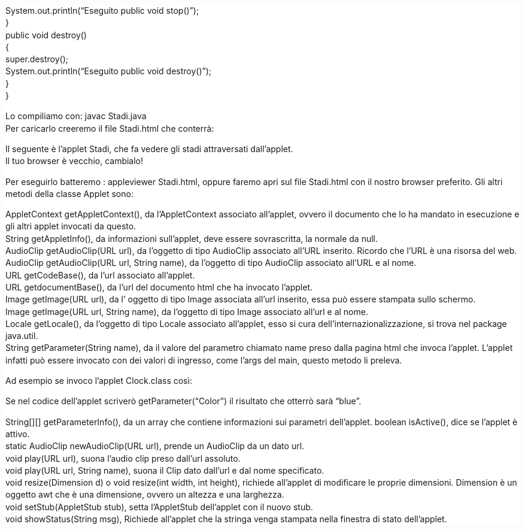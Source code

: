 System.out.println(“Eseguito public void stop()”);  
}  
public void destroy()  
{  
super.destroy();  
System.out.println(“Eseguito public void destroy()”);  
}  
}  

  

Lo compiliamo con: javac Stadi.java  
Per caricarlo creeremo il file Stadi.html che conterrà:

<html>  
<head>  
<title>Stadi.html carica Stadi.class</title>  
</head>  
<body>  
Il seguente è l’applet Stadi, che fa vedere gli stadi attraversati dall’applet.  
<BR>  
<applet code=”Stadi.class” width=200 height=100>Il tuo browser è vecchio, cambialo!</APPLET>  
</body>  
</html>

Per eseguirlo batteremo : appleviewer Stadi.html, oppure faremo apri sul file Stadi.html con il nostro browser preferito. Gli altri metodi della classe Applet sono:

AppletContext getAppletContext(), da l’AppletContext associato all’applet, ovvero il documento che lo ha mandato in esecuzione e gli altri applet invocati da questo.  
String getAppletInfo(), da informazioni sull’applet, deve essere sovrascritta, la normale da null.  
AudioClip getAudioClip(URL url), da l’oggetto di tipo AudioClip associato all’URL inserito. Ricordo che l’URL è una risorsa del web.  
AudioClip getAudioClip(URL url, String name), da l’oggetto di tipo AudioClip associato all’URL e al nome.  
URL getCodeBase(), da l’url associato all’applet.  
URL getdocumentBase(), da l’url del documento html che ha invocato l’applet.  
Image getImage(URL url), da l’ oggetto di tipo Image associata all’url inserito, essa può essere stampata sullo schermo.  
Image getImage(URL url, String name), da l’oggetto di tipo Image associato all’url e al nome.  
Locale getLocale(), da l’oggetto di tipo Locale associato all’applet, esso si cura dell’internazionalizzazione, si trova nel package java.util.  
String getParameter(String name), da il valore del parametro chiamato name preso dalla pagina html che invoca l’applet. L’applet infatti può essere invocato con dei valori di ingresso, come l’args del main, questo metodo li preleva.

Ad esempio se invoco l’applet Clock.class così:

<applet code=”Clock” width=50 height=50>  
<param name=Color value=”blue”>  
</applet>

Se nel codice dell’applet scriverò getParameter(“Color”) il risultato che otterrò sarà “blue”.

String\[\]\[\] getParameterInfo(), da un array che contiene informazioni sui parametri dell’applet. boolean isActive(), dice se l’applet è attivo.  
static AudioClip newAudioClip(URL url), prende un AudioClip da un dato url.  
void play(URL url), suona l’audio clip preso dall’url assoluto.  
void play(URL url, String name), suona il Clip dato dall’url e dal nome specificato.  
void resize(Dimension d) o void resize(int width, int height), richiede all’applet di modificare le proprie dimensioni. Dimension è un oggetto awt che è una dimensione, ovvero un altezza e una larghezza.  
void setStub(AppletStub stub), setta l’AppletStub dell’applet con il nuovo stub.  
void showStatus(String msg), Richiede all’applet che la stringa venga stampata nella finestra di stato dell’applet.
